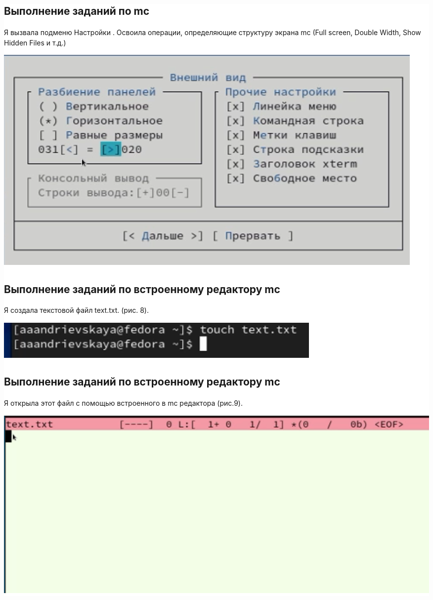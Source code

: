 
## Выполнение заданий по mc

Я вызвала подменю Настройки . Освоила операции, определяющие структуру экрана mc
(Full screen, Double Width, Show Hidden Files и т.д.)

![Внешний вид экрана mc](7.png)

## Выполнение заданий по встроенному редактору mc

Я создала текстовой файл text.txt. (рис. 8).

![Создание файла](10.png)

## Выполнение заданий по встроенному редактору mc

Я открыла этот файл с помощью встроенного в mc редактора (рис.9). 
  
![Открытый файл](20.png)
